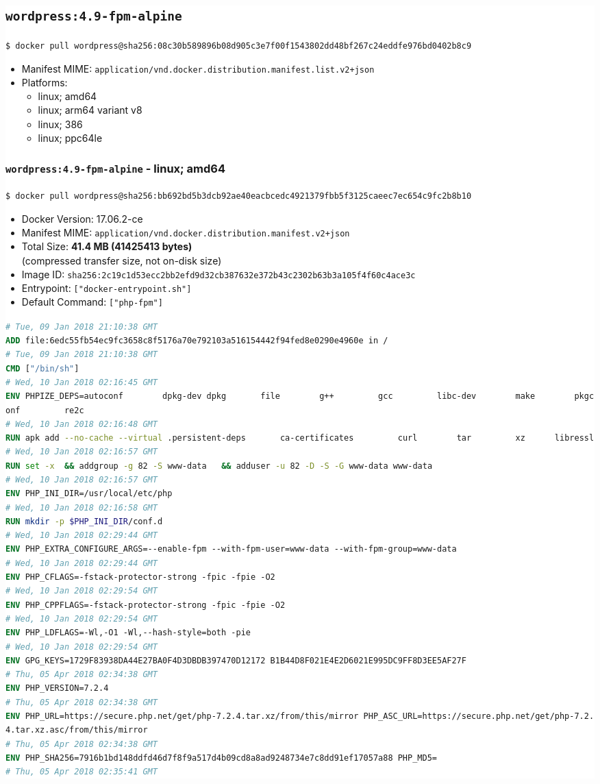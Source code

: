 ## `wordpress:4.9-fpm-alpine`

```console
$ docker pull wordpress@sha256:08c30b589896b08d905c3e7f00f1543802dd48bf267c24eddfe976bd0402b8c9
```

-	Manifest MIME: `application/vnd.docker.distribution.manifest.list.v2+json`
-	Platforms:
	-	linux; amd64
	-	linux; arm64 variant v8
	-	linux; 386
	-	linux; ppc64le

### `wordpress:4.9-fpm-alpine` - linux; amd64

```console
$ docker pull wordpress@sha256:bb692bd5b3dcb92ae40eacbcedc4921379fbb5f3125caeec7ec654c9fc2b8b10
```

-	Docker Version: 17.06.2-ce
-	Manifest MIME: `application/vnd.docker.distribution.manifest.v2+json`
-	Total Size: **41.4 MB (41425413 bytes)**  
	(compressed transfer size, not on-disk size)
-	Image ID: `sha256:2c19c1d53ecc2bb2efd9d32cb387632e372b43c2302b63b3a105f4f60c4ace3c`
-	Entrypoint: `["docker-entrypoint.sh"]`
-	Default Command: `["php-fpm"]`

```dockerfile
# Tue, 09 Jan 2018 21:10:38 GMT
ADD file:6edc55fb54ec9fc3658c8f5176a70e792103a516154442f94fed8e0290e4960e in / 
# Tue, 09 Jan 2018 21:10:38 GMT
CMD ["/bin/sh"]
# Wed, 10 Jan 2018 02:16:45 GMT
ENV PHPIZE_DEPS=autoconf 		dpkg-dev dpkg 		file 		g++ 		gcc 		libc-dev 		make 		pkgconf 		re2c
# Wed, 10 Jan 2018 02:16:48 GMT
RUN apk add --no-cache --virtual .persistent-deps 		ca-certificates 		curl 		tar 		xz 		libressl
# Wed, 10 Jan 2018 02:16:57 GMT
RUN set -x 	&& addgroup -g 82 -S www-data 	&& adduser -u 82 -D -S -G www-data www-data
# Wed, 10 Jan 2018 02:16:57 GMT
ENV PHP_INI_DIR=/usr/local/etc/php
# Wed, 10 Jan 2018 02:16:58 GMT
RUN mkdir -p $PHP_INI_DIR/conf.d
# Wed, 10 Jan 2018 02:29:44 GMT
ENV PHP_EXTRA_CONFIGURE_ARGS=--enable-fpm --with-fpm-user=www-data --with-fpm-group=www-data
# Wed, 10 Jan 2018 02:29:44 GMT
ENV PHP_CFLAGS=-fstack-protector-strong -fpic -fpie -O2
# Wed, 10 Jan 2018 02:29:54 GMT
ENV PHP_CPPFLAGS=-fstack-protector-strong -fpic -fpie -O2
# Wed, 10 Jan 2018 02:29:54 GMT
ENV PHP_LDFLAGS=-Wl,-O1 -Wl,--hash-style=both -pie
# Wed, 10 Jan 2018 02:29:54 GMT
ENV GPG_KEYS=1729F83938DA44E27BA0F4D3DBDB397470D12172 B1B44D8F021E4E2D6021E995DC9FF8D3EE5AF27F
# Thu, 05 Apr 2018 02:34:38 GMT
ENV PHP_VERSION=7.2.4
# Thu, 05 Apr 2018 02:34:38 GMT
ENV PHP_URL=https://secure.php.net/get/php-7.2.4.tar.xz/from/this/mirror PHP_ASC_URL=https://secure.php.net/get/php-7.2.4.tar.xz.asc/from/this/mirror
# Thu, 05 Apr 2018 02:34:38 GMT
ENV PHP_SHA256=7916b1bd148ddfd46d7f8f9a517d4b09cd8a8ad9248734e7c8dd91ef17057a88 PHP_MD5=
# Thu, 05 Apr 2018 02:35:41 GMT
```